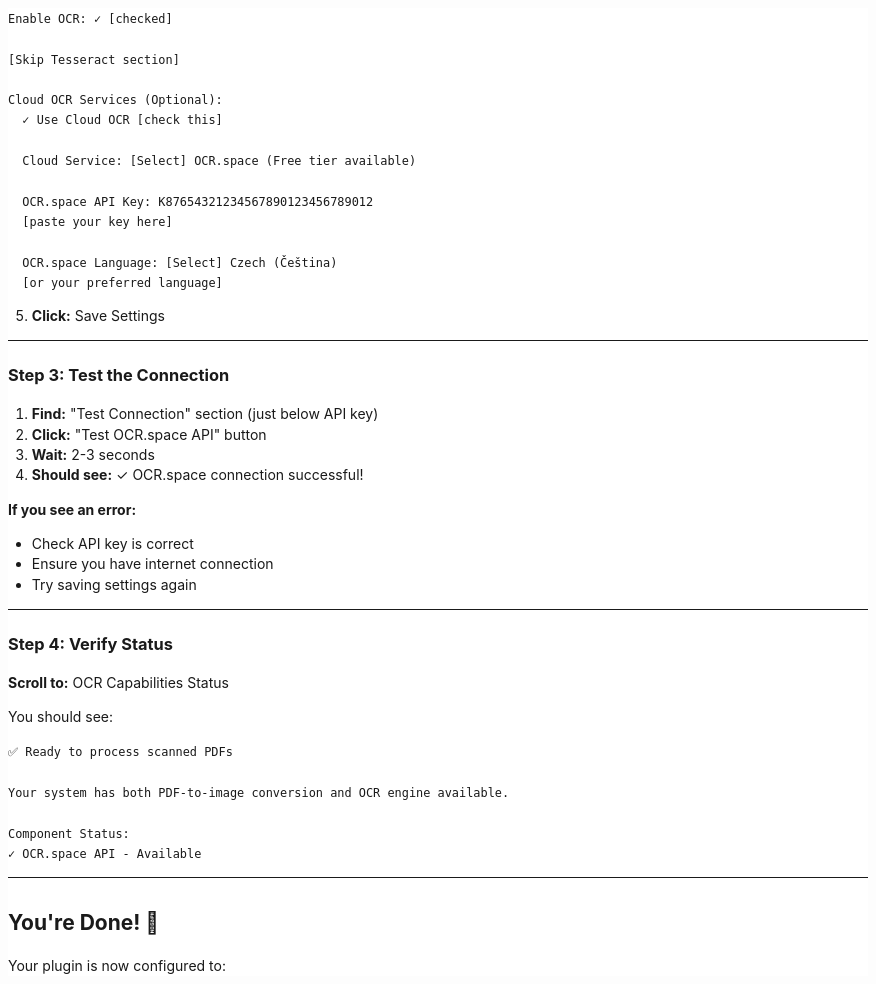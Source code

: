 ```
Enable OCR: ✓ [checked]

[Skip Tesseract section]

Cloud OCR Services (Optional):
  ✓ Use Cloud OCR [check this]
  
  Cloud Service: [Select] OCR.space (Free tier available)
  
  OCR.space API Key: K87654321234567890123456789012
  [paste your key here]
  
  OCR.space Language: [Select] Czech (Čeština)
  [or your preferred language]
```

5. **Click:** Save Settings

---

### Step 3: Test the Connection

1. **Find:** "Test Connection" section (just below API key)
2. **Click:** "Test OCR.space API" button
3. **Wait:** 2-3 seconds
4. **Should see:** ✓ OCR.space connection successful!

**If you see an error:**
- Check API key is correct
- Ensure you have internet connection
- Try saving settings again

---

### Step 4: Verify Status

**Scroll to:** OCR Capabilities Status

You should see:
```
✅ Ready to process scanned PDFs

Your system has both PDF-to-image conversion and OCR engine available.

Component Status:
✓ OCR.space API - Available
```

---

## You're Done! 🎉

Your plugin is now configured to:
